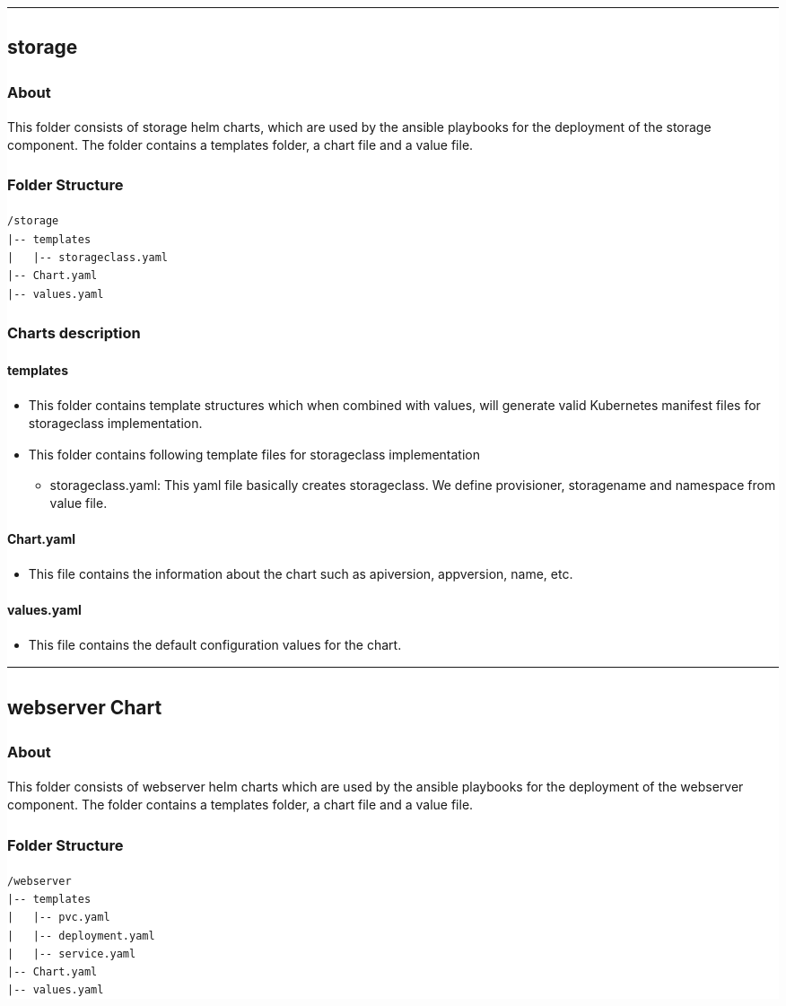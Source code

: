 ----

## storage

### About
This folder consists of storage helm charts, which are used by the ansible playbooks for the deployment of the storage component. The folder contains a templates folder, a chart file and a value file. 

### Folder Structure ###
```
/storage
|-- templates
|   |-- storageclass.yaml
|-- Chart.yaml
|-- values.yaml
```

### Charts description

#### templates
- This folder contains template structures which when combined with values, will generate valid Kubernetes manifest files for storageclass implementation.
- This folder contains following template files for storageclass implementation
  
  - storageclass.yaml:
      This yaml file basically creates storageclass. We define provisioner, storagename and namespace from value file.
      
#### Chart.yaml
- This file contains the information about the chart such as apiversion, appversion, name, etc.
#### values.yaml
- This file contains the default configuration values for the chart.

------

## webserver Chart

### About
This folder consists of webserver helm charts which are used by the ansible playbooks for the deployment of the webserver component. The folder contains a templates folder, a chart file and a value file. 

### Folder Structure ###
```
/webserver
|-- templates
|   |-- pvc.yaml
|   |-- deployment.yaml
|   |-- service.yaml
|-- Chart.yaml
|-- values.yaml
```
